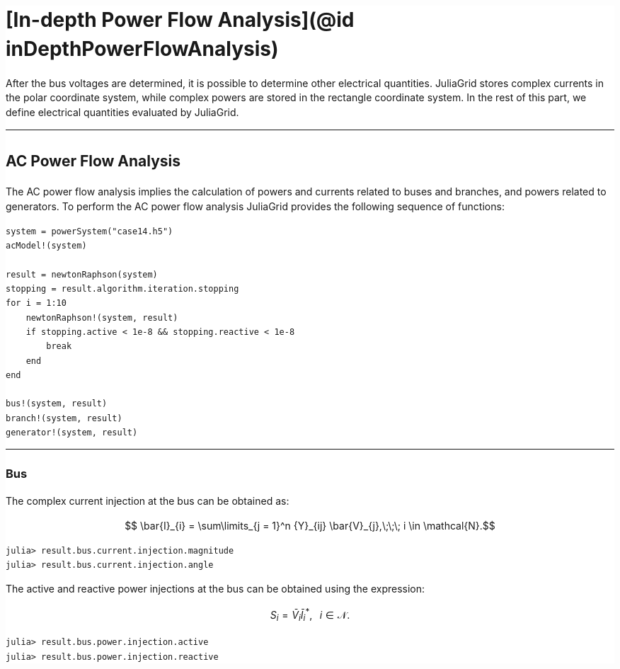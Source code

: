 # [In-depth Power Flow Analysis](@id inDepthPowerFlowAnalysis)

After the bus voltages are determined, it is possible to determine other electrical quantities. JuliaGrid stores complex currents in the polar coordinate system, while complex powers are stored in the rectangle coordinate system. In the rest of this part, we define electrical quantities evaluated by JuliaGrid.

---

## AC Power Flow Analysis
The AC power flow analysis implies the calculation of powers and currents related to buses and branches, and powers related to generators. To perform the AC power flow analysis JuliaGrid provides the following sequence of functions:
```julia-repl
system = powerSystem("case14.h5")
acModel!(system)

result = newtonRaphson(system)
stopping = result.algorithm.iteration.stopping
for i = 1:10
    newtonRaphson!(system, result)
    if stopping.active < 1e-8 && stopping.reactive < 1e-8
        break
    end
end

bus!(system, result)
branch!(system, result)
generator!(system, result)
```

---

### Bus
The complex current injection at the bus can be obtained as:
```math
    \bar{I}_{i} = \sum\limits_{j = 1}^n {Y}_{ij} \bar{V}_{j},\;\;\; i \in \mathcal{N}.
```
```julia-repl
julia> result.bus.current.injection.magnitude
julia> result.bus.current.injection.angle
```

The active and reactive power injections at the bus can be obtained using the expression:
```math
    {S}_{i} =\bar{V}_{i}\bar{I}_{i}^*,\;\;\; i \in \mathcal{N}.
```
```julia-repl
julia> result.bus.power.injection.active
julia> result.bus.power.injection.reactive
```
